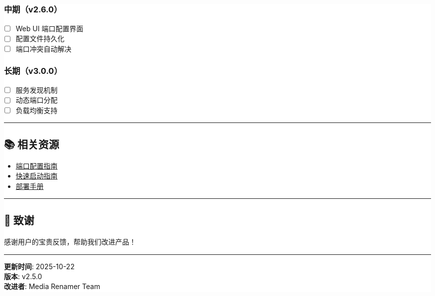 ### 中期（v2.6.0）
- [ ] Web UI 端口配置界面
- [ ] 配置文件持久化
- [ ] 端口冲突自动解决

### 长期（v3.0.0）
- [ ] 服务发现机制
- [ ] 动态端口分配
- [ ] 负载均衡支持

---

## 📚 相关资源

- [端口配置指南](PORT-CONFIG-GUIDE.md)
- [快速启动指南](QUICK-START-v2.5.0.md)
- [部署手册](docs/部署手册.md)

---

## 🙏 致谢

感谢用户的宝贵反馈，帮助我们改进产品！

---

**更新时间**: 2025-10-22  
**版本**: v2.5.0  
**改进者**: Media Renamer Team

